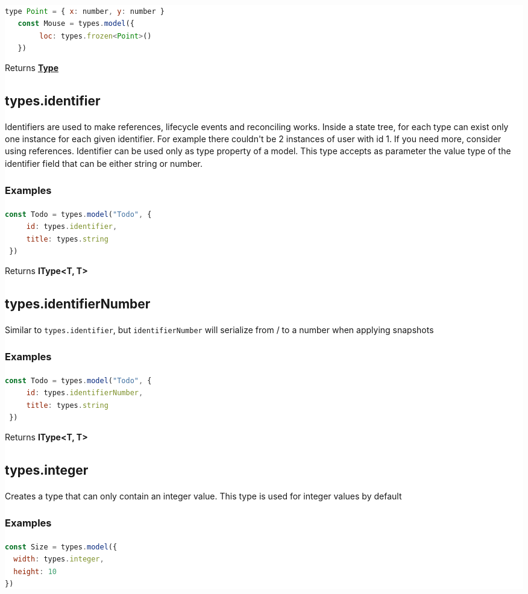 ```javascript
type Point = { x: number, y: number }
   const Mouse = types.model({
        loc: types.frozen<Point>()
   })
```

Returns **[Type][229]** 

## types.identifier

Identifiers are used to make references, lifecycle events and reconciling works.
Inside a state tree, for each type can exist only one instance for each given identifier.
For example there couldn't be 2 instances of user with id 1. If you need more, consider using references.
Identifier can be used only as type property of a model.
This type accepts as parameter the value type of the identifier field that can be either string or number.

### Examples

```javascript
const Todo = types.model("Todo", {
     id: types.identifier,
     title: types.string
 })
```

Returns **IType&lt;T, T>** 

## types.identifierNumber

Similar to `types.identifier`, but `identifierNumber` will serialize from / to a number when applying snapshots

### Examples

```javascript
const Todo = types.model("Todo", {
     id: types.identifierNumber,
     title: types.string
 })
```

Returns **IType&lt;T, T>** 

## types.integer

Creates a type that can only contain an integer value.
This type is used for integer values by default

### Examples

```javascript
const Size = types.model({
  width: types.integer,
  height: 10
})
```


[1]: #adddisposer
[2]: #parameters
[3]: #examples
[4]: #addmiddleware
[5]: #parameters-1
[6]: #applyaction
[7]: #parameters-2
[8]: #applypatch
[9]: #parameters-3
[10]: #applysnapshot
[11]: #parameters-4
[12]: #basereferencetype
[13]: #basereferencetype-1
[14]: #cast
[15]: #parameters-5
[16]: #examples-1
[17]: #casttoreferencesnapshot
[18]: #parameters-6
[19]: #examples-2
[20]: #casttosnapshot
[21]: #parameters-7
[22]: #examples-3
[23]: #clone
[24]: #parameters-8
[25]: #complextype
[26]: #complextype-1
[27]: #complextype-2
[28]: #complextype-3
[29]: #complextype-4
[30]: #createactiontrackingmiddleware
[31]: #parameters-9
[32]: #decorate
[33]: #parameters-10
[34]: #examples-4
[35]: #destroy
[36]: #parameters-11
[37]: #detach
[38]: #parameters-12
[39]: #escapejsonpath
[40]: #parameters-13
[41]: #flow
[42]: #parameters-14
[43]: #getchildtype
[44]: #parameters-15
[45]: #examples-5
[46]: #getenv
[47]: #parameters-16
[48]: #getidentifier
[49]: #parameters-17
[50]: #getmembers
[51]: #parameters-18
[52]: #getparent
[53]: #parameters-19
[54]: #getparentoftype
[55]: #parameters-20
[56]: #getpath
[57]: #parameters-21
[58]: #getpathparts
[59]: #parameters-22
[60]: #getpropertymembers
[61]: #parameters-23
[62]: #getrelativepath
[63]: #parameters-24
[64]: #getroot
[65]: #parameters-25
[66]: #getsnapshot
[67]: #parameters-26
[68]: #gettype
[69]: #parameters-27
[70]: #hasparent
[71]: #parameters-28
[72]: #hasparentoftype
[73]: #parameters-29
[74]: #identifiercache
[75]: #identifiertype
[76]: #isalive
[77]: #parameters-30
[78]: #isarraytype
[79]: #parameters-31
[80]: #isfrozentype
[81]: #parameters-32
[82]: #isidentifiertype
[83]: #parameters-33
[84]: #islatetype
[85]: #parameters-34
[86]: #isliteraltype
[87]: #parameters-35
[88]: #ismaptype
[89]: #parameters-36
[90]: #ismodeltype
[91]: #parameters-37
[92]: #isoptionaltype
[93]: #parameters-38
[94]: #isprimitivetype
[95]: #parameters-39
[96]: #isprotected
[97]: #parameters-40
[98]: #isreferencetype
[99]: #parameters-41
[100]: #isrefinementtype
[101]: #parameters-42
[102]: #isroot
[103]: #parameters-43
[104]: #isstatetreenode
[105]: #parameters-44
[106]: #istype
[107]: #parameters-45
[108]: #isuniontype
[109]: #parameters-46
[110]: #joinjsonpath
[111]: #parameters-47
[112]: #objectnode
[113]: #observablemap
[114]: #onaction
[115]: #parameters-48
[116]: #examples-6
[117]: #onpatch
[118]: #parameters-49
[119]: #onsnapshot
[120]: #parameters-50
[121]: #process
[122]: #parameters-51
[123]: #protect
[124]: #parameters-52
[125]: #recordactions
[126]: #parameters-53
[127]: #examples-7
[128]: #recordpatches
[129]: #parameters-54
[130]: #examples-8
[131]: #resolveidentifier
[132]: #parameters-55
[133]: #resolvepath
[134]: #parameters-56
[135]: #scalarnode
[136]: #setlivelynesschecking
[137]: #parameters-57
[138]: #splitjsonpath
[139]: #parameters-58
[140]: #storedreference
[141]: #tryresolve
[142]: #parameters-59
[143]: #type
[144]: #type-1
[145]: #type-2
[146]: #type-3
[147]: #type-4
[148]: #type-5
[149]: #type-6
[150]: #type-7
[151]: #type-8
[152]: #type-9
[153]: #typecheck
[154]: #parameters-60
[155]: #typesarray
[156]: #parameters-61
[157]: #examples-9
[158]: #typesboolean
[159]: #examples-10
[160]: #typescompose
[161]: #typescustom
[162]: #parameters-62
[163]: #examples-11
[164]: #typesdate
[165]: #examples-12
[166]: #typesenumeration
[167]: #parameters-63
[168]: #examples-13
[169]: #typesfrozen
[170]: #parameters-64
[171]: #examples-14
[172]: #typesidentifier
[173]: #examples-15
[174]: #typesidentifiernumber
[175]: #examples-16
[176]: #typesinteger
[177]: #examples-17
[178]: #typeslate
[179]: #parameters-65
[180]: #examples-18
[181]: #typesliteral
[182]: #parameters-66
[183]: #examples-19
[184]: #typesmap
[185]: #parameters-67
[186]: #examples-20
[187]: #typesmaybe
[188]: #parameters-68
[189]: #typesmaybenull
[190]: #parameters-69
[191]: #typesmodel
[192]: #typesnull
[193]: #typesnumber
[194]: #examples-21
[195]: #typesoptional
[196]: #parameters-70
[197]: #examples-22
[198]: #typesreference
[199]: #parameters-71
[200]: #typesrefinement
[201]: #parameters-72
[202]: #typesstring
[203]: #examples-23
[204]: #typesundefined
[205]: #typesunion
[206]: #parameters-73
[207]: #unescapejsonpath
[208]: #parameters-74
[209]: #unprotect
[210]: #parameters-75
[211]: #examples-24
[212]: #walk
[213]: #parameters-76
[214]: docs/middleware.md
[215]: https://developer.mozilla.org/docs/Web/JavaScript/Reference/Global_Objects/Object
[216]: https://developer.mozilla.org/docs/Web/JavaScript/Reference/Global_Objects/Array
[217]: https://github.com/mobxjs/mobx-state-tree#patches
[218]: https://developer.mozilla.org/docs/Web/JavaScript/Reference/Global_Objects/Boolean
[219]: http://tools.ietf.org/html/rfc6901
[220]: https://github.com/mobxjs/mobx-state-tree/blob/master/docs/async-actions.md
[221]: https://developer.mozilla.org/docs/Web/JavaScript/Reference/Global_Objects/Promise
[222]: https://developer.mozilla.org/docs/Web/JavaScript/Reference/Global_Objects/String
[223]: https://github.com/mobxjs/mobx-state-tree#dependency-injection
[224]: https://developer.mozilla.org/docs/Web/JavaScript/Reference/Global_Objects/Number
[225]: https://github.com/mobxjs/mobx-state-tree#actions
[226]: https://github.com/mobxjs/mobx-state-tree#snapshots
[227]: https://github.com/mobxjs/mobx-state-tree/issues/399
[228]: https://mobx.js.org/refguide/array.html
[229]: #type
[230]: https://mobx.js.org/refguide/map.html
[231]: https://developer.mozilla.org/docs/Web/JavaScript/Reference/Global_Objects/undefined
[232]: https://github.com/mobxjs/mobx-state-tree#creating-models
[233]: https://github.com/mobxjs/mobx-state-tree/blob/master/docs/getting-started.md#getting-started-1
[234]: https://github.com/mobxjs/mobx-state-tree#references-and-identifiers